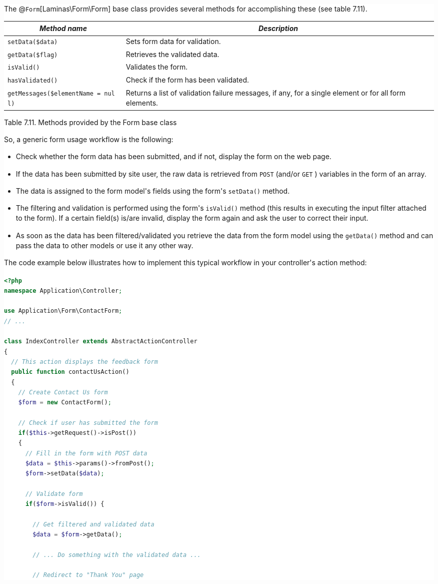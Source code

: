 The @`Form`[Laminas\Form\Form] base class provides several methods for accomplishing these (see table 7.11).

| *Method name*                  | *Description*                                                 |
|--------------------------------|---------------------------------------------------------------|
| `setData($data)`               | Sets form data for validation.                                |
| `getData($flag)`               | Retrieves the validated data.                                 |
| `isValid()`                    | Validates the form.                                           |
| `hasValidated()`               | Check if the form has been validated.                         |
| `getMessages($elementName = null)`| Returns a list of validation failure messages, if any, for a single element or for all form elements.     |

Table 7.11. Methods provided by the Form base class

So, a generic form usage workflow is the following:

* Check whether the form data has been submitted, and if not, display the form on the web page.

* If the data has been submitted by site user, the raw data
  is retrieved from `POST` (and/or `GET` ) variables in the form of an array.

* The data is assigned to the form model's fields using the form's `setData()` method.

* The filtering and validation is performed using the form's `isValid()` method
  (this results in executing the input filter attached to the form).
  If a certain field(s) is/are invalid, display the form again and ask the user to correct their input.

* As soon as the data has been filtered/validated you retrieve the data from the
  form model using the `getData()` method and can pass the data to other models
  or use it any other way.

The code example below illustrates how to implement this typical workflow in
your controller's action method:

~~~php
<?php
namespace Application\Controller;

use Application\Form\ContactForm;
// ...

class IndexController extends AbstractActionController
{
  // This action displays the feedback form
  public function contactUsAction()
  {
    // Create Contact Us form
    $form = new ContactForm();

    // Check if user has submitted the form
    if($this->getRequest()->isPost())
    {
      // Fill in the form with POST data
      $data = $this->params()->fromPost();
      $form->setData($data);

      // Validate form
      if($form->isValid()) {

        // Get filtered and validated data
        $data = $form->getData();

        // ... Do something with the validated data ...

        // Redirect to "Thank You" page
~~~

[^button]: The `<button>` field is analogous to `<input type="button">`, however it
[^csrf]: Cross-site request forgery (CSRF) is a type of malicious exploit of
[^alias]: If you are confused where we take element aliases from, than you should
[^html]: There may be malicious users inserting HTML code in the message. If you open
[^inputfactory]: In the latter (array specification) case, the input will be
[^service]: In DDD terms, the `MailSender` can be related to service models, because its goal
[^wrapping]: Typically, this results in wrapping field names with the form/fieldset name